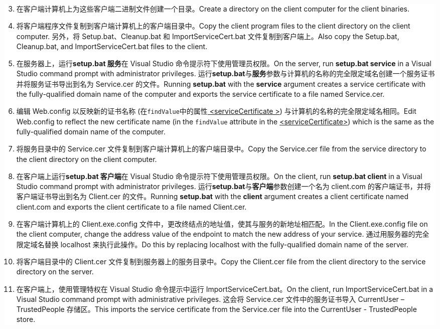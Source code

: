 3.  <span data-ttu-id="fd90c-179">在客户端计算机上为这些客户端二进制文件创建一个目录。</span><span class="sxs-lookup"><span data-stu-id="fd90c-179">Create a directory on the client computer for the client binaries.</span></span>  
  
4.  <span data-ttu-id="fd90c-180">将客户端程序文件复制到客户端计算机上的客户端目录中。</span><span class="sxs-lookup"><span data-stu-id="fd90c-180">Copy the client program files to the client directory on the client computer.</span></span> <span data-ttu-id="fd90c-181">另外，将 Setup.bat、Cleanup.bat 和 ImportServiceCert.bat 文件复制到客户端上。</span><span class="sxs-lookup"><span data-stu-id="fd90c-181">Also copy the Setup.bat, Cleanup.bat, and ImportServiceCert.bat files to the client.</span></span>  
  
5.  <span data-ttu-id="fd90c-182">在服务器上，运行**setup.bat 服务**在 Visual Studio 命令提示符下使用管理员权限。</span><span class="sxs-lookup"><span data-stu-id="fd90c-182">On the server, run **setup.bat service** in a Visual Studio command prompt with administrator privileges.</span></span> <span data-ttu-id="fd90c-183">运行**setup.bat**与**服务**参数与计算机的名称的完全限定域名创建一个服务证书并将服务证书导出到名为 Service.cer 的文件。</span><span class="sxs-lookup"><span data-stu-id="fd90c-183">Running **setup.bat** with the **service** argument creates a service certificate with the fully-qualified domain name of the computer and exports the service certificate to a file named Service.cer.</span></span>  
  
6.  <span data-ttu-id="fd90c-184">编辑 Web.config 以反映新的证书名称 (在`findValue`中的属性[ \<serviceCertificate >](../../../../docs/framework/configure-apps/file-schema/wcf/servicecertificate-of-servicecredentials.md)) 与计算机的名称的完全限定域名相同。</span><span class="sxs-lookup"><span data-stu-id="fd90c-184">Edit Web.config to reflect the new certificate name (in the `findValue` attribute in the [\<serviceCertificate>](../../../../docs/framework/configure-apps/file-schema/wcf/servicecertificate-of-servicecredentials.md)) which is the same as the fully-qualified domain name of the computer.</span></span>  
  
7.  <span data-ttu-id="fd90c-185">将服务目录中的 Service.cer 文件复制到客户端计算机上的客户端目录中。</span><span class="sxs-lookup"><span data-stu-id="fd90c-185">Copy the Service.cer file from the service directory to the client directory on the client computer.</span></span>  
  
8.  <span data-ttu-id="fd90c-186">在客户端上运行**setup.bat 客户端**在 Visual Studio 命令提示符下使用管理员权限。</span><span class="sxs-lookup"><span data-stu-id="fd90c-186">On the client, run **setup.bat client** in a Visual Studio command prompt with administrator privileges.</span></span> <span data-ttu-id="fd90c-187">运行**setup.bat**与**客户端**参数创建一个名为 client.com 的客户端证书，并将客户端证书导出到名为 Client.cer 的文件。</span><span class="sxs-lookup"><span data-stu-id="fd90c-187">Running **setup.bat** with the **client** argument creates a client certificate named client.com and exports the client certificate to a file named Client.cer.</span></span>  
  
9. <span data-ttu-id="fd90c-188">在客户端计算机上的 Client.exe.config 文件中，更改终结点的地址值，使其与服务的新地址相匹配。</span><span class="sxs-lookup"><span data-stu-id="fd90c-188">In the Client.exe.config file on the client computer, change the address value of the endpoint to match the new address of your service.</span></span> <span data-ttu-id="fd90c-189">通过用服务器的完全限定域名替换 localhost 来执行此操作。</span><span class="sxs-lookup"><span data-stu-id="fd90c-189">Do this by replacing localhost with the fully-qualified domain name of the server.</span></span>  
  
10. <span data-ttu-id="fd90c-190">将客户端目录中的 Client.cer 文件复制到服务器上的服务目录中。</span><span class="sxs-lookup"><span data-stu-id="fd90c-190">Copy the Client.cer file from the client directory to the service directory on the server.</span></span>  
  
11. <span data-ttu-id="fd90c-191">在客户端上，使用管理特权在 Visual Studio 命令提示中运行 ImportServiceCert.bat。</span><span class="sxs-lookup"><span data-stu-id="fd90c-191">On the client, run ImportServiceCert.bat in a Visual Studio command prompt with administrative privileges.</span></span> <span data-ttu-id="fd90c-192">这会将 Service.cer 文件中的服务证书导入 CurrentUser – TrustedPeople 存储区。</span><span class="sxs-lookup"><span data-stu-id="fd90c-192">This imports the service certificate from the Service.cer file into the CurrentUser - TrustedPeople store.</span></span>  
  